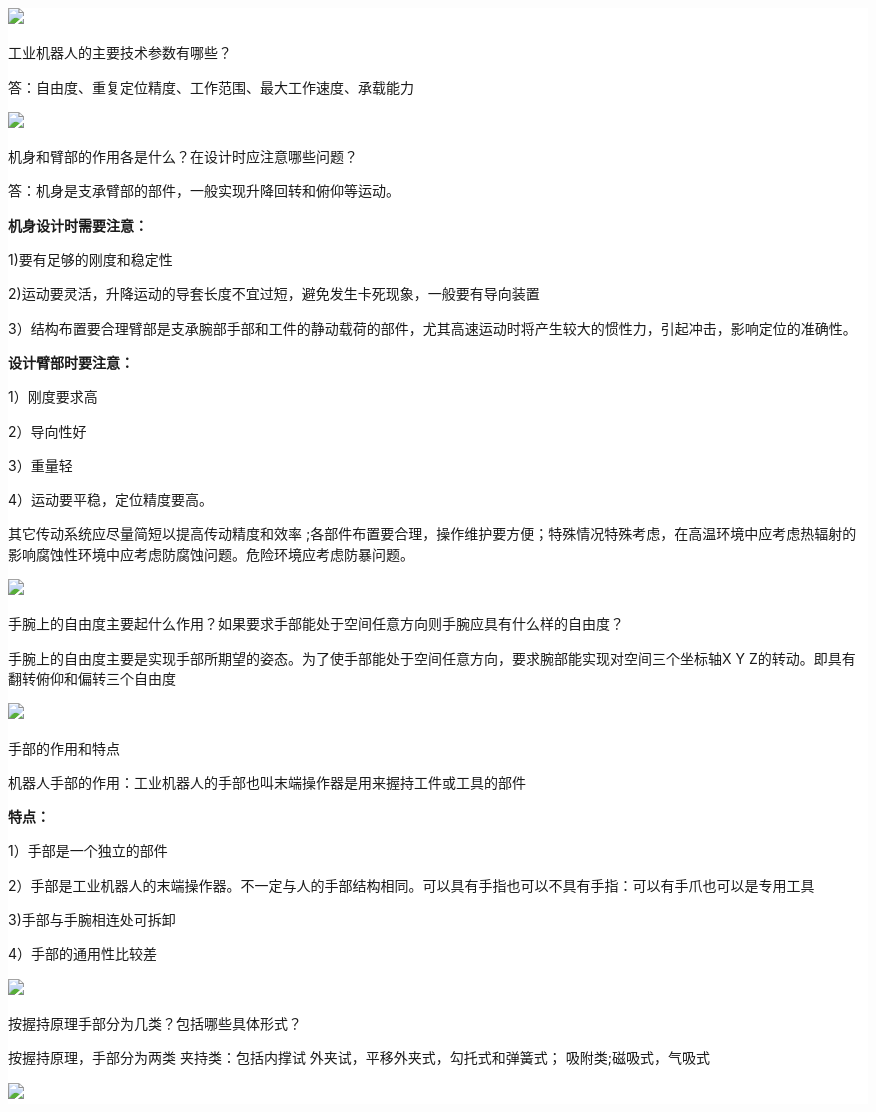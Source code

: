 ![](https://i-blog.csdnimg.cn/blog_migrate/ed3084ecff855877dd2cb937d26c6f6b.png)

工业机器人的主要技术参数有哪些？

答：自由度、重复定位精度、工作范围、最大工作速度、承载能力

![](https://i-blog.csdnimg.cn/blog_migrate/ed3084ecff855877dd2cb937d26c6f6b.png)

机身和臂部的作用各是什么？在设计时应注意哪些问题？

答：机身是支承臂部的部件，一般实现升降回转和俯仰等运动。

**机身设计时需要注意：**

1)要有足够的刚度和稳定性

2)运动要灵活，升降运动的导套长度不宜过短，避免发生卡死现象，一般要有导向装置

3）结构布置要合理臂部是支承腕部手部和工件的静动载荷的部件，尤其高速运动时将产生较大的惯性力，引起冲击，影响定位的准确性。

**设计臂部时要注意：**

1）刚度要求高

2）导向性好

3）重量轻

4）运动要平稳，定位精度要高。

其它传动系统应尽量简短以提高传动精度和效率 ;各部件布置要合理，操作维护要方便；特殊情况特殊考虑，在高温环境中应考虑热辐射的影响腐蚀性环境中应考虑防腐蚀问题。危险环境应考虑防暴问题。

![](https://i-blog.csdnimg.cn/blog_migrate/ed3084ecff855877dd2cb937d26c6f6b.png)

手腕上的自由度主要起什么作用？如果要求手部能处于空间任意方向则手腕应具有什么样的自由度？

手腕上的自由度主要是实现手部所期望的姿态。为了使手部能处于空间任意方向，要求腕部能实现对空间三个坐标轴X Y Z的转动。即具有翻转俯仰和偏转三个自由度

![](https://i-blog.csdnimg.cn/blog_migrate/ed3084ecff855877dd2cb937d26c6f6b.png)

手部的作用和特点

机器人手部的作用：工业机器人的手部也叫末端操作器是用来握持工件或工具的部件

**特点：**

1）手部是一个独立的部件

2）手部是工业机器人的末端操作器。不一定与人的手部结构相同。可以具有手指也可以不具有手指：可以有手爪也可以是专用工具

3)手部与手腕相连处可拆卸

4）手部的通用性比较差

![](https://i-blog.csdnimg.cn/blog_migrate/ed3084ecff855877dd2cb937d26c6f6b.png)

按握持原理手部分为几类？包括哪些具体形式？

按握持原理，手部分为两类 夹持类：包括内撑试 外夹试，平移外夹式，勾托式和弹簧式； 吸附类;磁吸式，气吸式

![](https://i-blog.csdnimg.cn/blog_migrate/ed3084ecff855877dd2cb937d26c6f6b.png)

